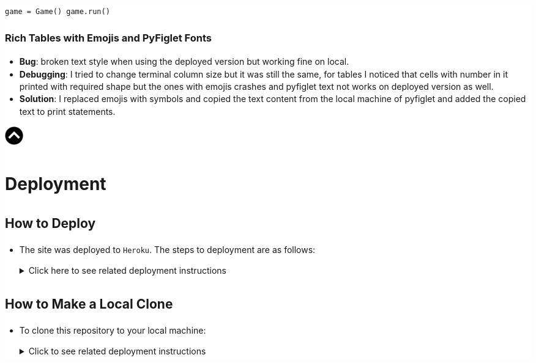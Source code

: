 ```game = Game() game.run()```

### Rich Tables with Emojis and PyFiglet Fonts
- **Bug**: broken text style when using the deployed version but working fine on local.
- **Debugging**: I tried to change terminal column size but it was still the same, for tables I noticed that cells with number in it printed with required shape but the ones with emojis crashes and pyfiglet text not works on deployed version as well.
- **Solution**: I replaced emojis with symbols and copied the text content from the local machine of pyfiglet and added the copied text to print statements.


<a href="#table-of-contents" title="Back to top"><img src="media/top.png" width="30" height="30"></a>


# Deployment

## How to Deploy

- The site was deployed to `Heroku`. The steps to deployment are as follows:
  <details>
    <summary>Click here to see related deployment instructions</summary>

    - After you've signed up, navigate to the [Heroku apps page](https://dashboard.heroku.com/apps) and click `Create New App.`
    - Enter the application name and the region, then click on `Create App`.
    - Once the app has been created, go to the `Settings` tab.
    - In settings, click on `Reveal Config Vars` and set the case-sensitive word `CREDS` to the `KEY` field, then copy all of your credentials json file content into the `VALUE` area and click on the `Add` button.
    - Next, select `Add buildback` Select `python` as the first buildpack and click `Save changes` then do the same for `node.js`, Following the given sequence is very important.
    - Once the settings are complete, navigate to the `Deploy` tab.
    - Select `Github` from the `Deployment method` options.
    - Connect your `Heroku` account with `Github` and grant Heroku` the required authorization.
    - Find the name of the repository that you want to deploy.
    - Click `Connect` on the wanted `repo` and select the branch from the `Choose a branch to deploy` dropdown button.
    - Choose `Automatic deploys` to automatically deploy the application whenever code has been pushed to the selected branch (You recommended having a CI service configured on the repo).
    - OR
    - When the `Deploy Branch` button is clicked, select `Manual Deploy` to deploy the branch.
    - Review the deployment debugger output if there's a deployment issue.
    - When the deployment is complete, you'll see the message `Your app was successfully deployed` and you can open your application page by clicking the `View` button.

    
    - The live link can be found here: https://cli-minesweeper.herokuapp.com/

  </details>


## How to Make a Local Clone

- To clone this repository to your local machine:

  <details>
    <summary>Click to see related deployment instructions</summary>

    - From [Minesweeper Github](https://github.com/kshamse/minesweeper) click on `<> Code` drop-down button and select the suitable clone option.
    - Click on the `HTTPS` or `SSH` (requires an SSH key to be configured on your machine) tab and copy the URL.
    - Open your terminal or `Git` bash window and change the directory to where you want to clone.
```